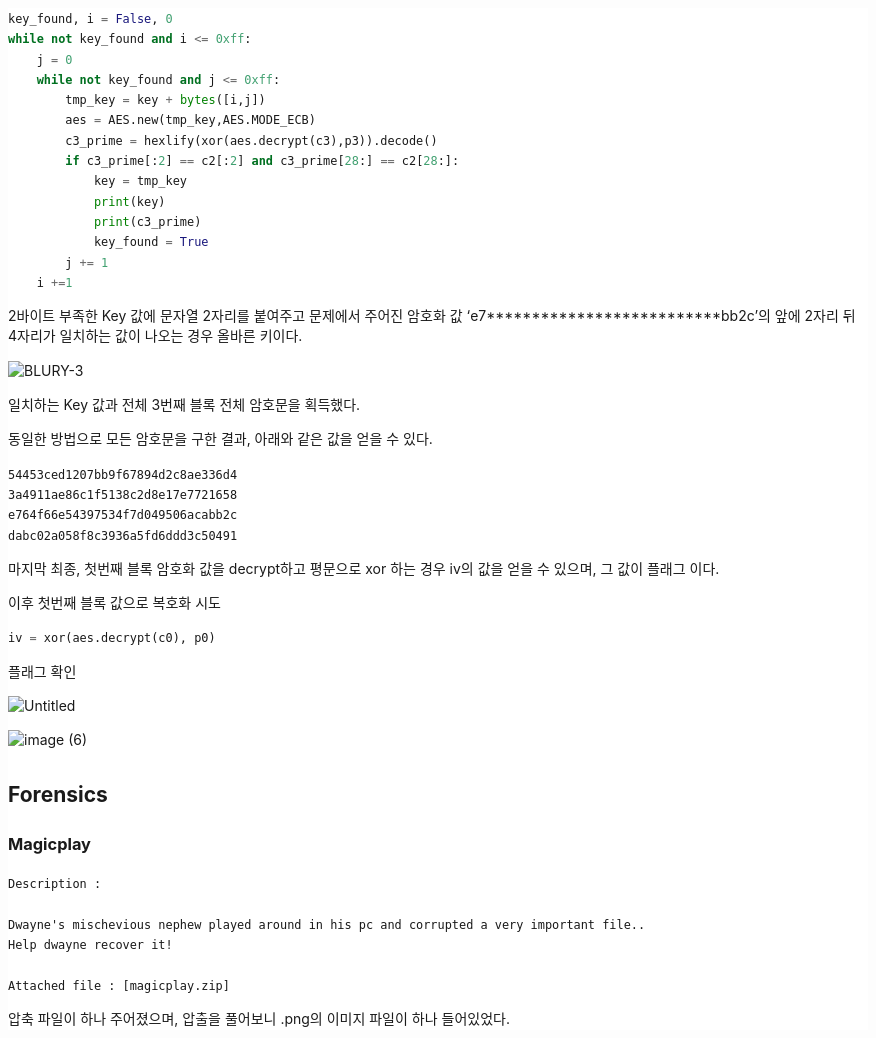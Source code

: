 ```python
key_found, i = False, 0
while not key_found and i <= 0xff:
    j = 0
    while not key_found and j <= 0xff:
        tmp_key = key + bytes([i,j])
        aes = AES.new(tmp_key,AES.MODE_ECB)
        c3_prime = hexlify(xor(aes.decrypt(c3),p3)).decode()
        if c3_prime[:2] == c2[:2] and c3_prime[28:] == c2[28:]:
            key = tmp_key
            print(key)
            print(c3_prime)
            key_found = True
        j += 1
    i +=1
```

2바이트 부족한 Key 값에 문자열 2자리를 붙여주고 문제에서 주어진 암호화 값 ‘e7**************************bb2c’의 앞에 2자리 뒤 4자리가 일치하는 값이 나오는 경우 올바른 키이다.

![BLURY-3](https://github.com/byeolha11/byeolha11.github.io/assets/40291473/2d088153-d95d-4af7-8c3b-c5c29e728a5a)

일치하는 Key 값과 전체 3번째 블록 전체 암호문을 획득했다.

동일한 방법으로 모든 암호문을 구한 결과, 아래와 같은 값을 얻을 수 있다.

```
54453ced1207bb9f67894d2c8ae336d4
3a4911ae86c1f5138c2d8e17e7721658
e764f66e54397534f7d049506acabb2c
dabc02a058f8c3936a5fd6ddd3c50491
```

마지막 최종, 첫번째 블록 암호화 값을 decrypt하고 평문으로 xor 하는 경우 iv의 값을 얻을 수 있으며, 그 값이 플래그 이다.

이후 첫번째 블록 값으로 복호화 시도

```python
iv = xor(aes.decrypt(c0), p0)
```

플래그 확인

![Untitled](https://github.com/byeolha11/byeolha11.github.io/assets/40291473/6ccd2b7e-f5b4-40d3-91a5-25faf3904765)

![image (6)](https://github.com/byeolha11/byeolha11.github.io/assets/40291473/281ce028-80d6-4872-955f-684945018bf8)

## Forensics

### Magicplay
```
Description :

Dwayne's mischevious nephew played around in his pc and corrupted a very important file..  
Help dwayne recover it!

Attached file : [magicplay.zip]
```
압축 파일이 하나 주어졌으며, 압출을 풀어보니 .png의 이미지 파일이 하나 들어있었다.
